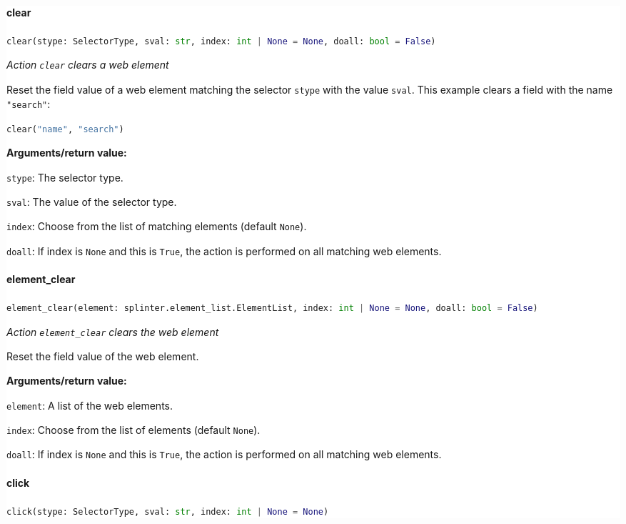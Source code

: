 



#### <a id="clear"></a>clear


```python
clear(stype: SelectorType, sval: str, index: int | None = None, doall: bool = False)
```

*Action `clear` clears a web element*

Reset the field value of a web element matching the selector
`stype` with the value `sval`. This example clears a field
with the name `"search"`:

```python
clear("name", "search")
```

**Arguments/return value:**

`stype`: The selector type.

`sval`: The value of the selector type.

`index`: Choose from the list of matching elements (default `None`).

`doall`: If index is `None` and this is `True`, the action is
performed on all matching web elements.





#### <a id="element_clear"></a>element_clear


```python
element_clear(element: splinter.element_list.ElementList, index: int | None = None, doall: bool = False)
```

*Action `element_clear` clears the web element*

Reset the field value of the web element.

**Arguments/return value:**

`element`:  A list of the web elements.

`index`: Choose from the list of elements (default `None`).

`doall`: If index is `None` and this is `True`, the action is
performed on all matching web elements.





#### <a id="click"></a>click


```python
click(stype: SelectorType, sval: str, index: int | None = None)
```

